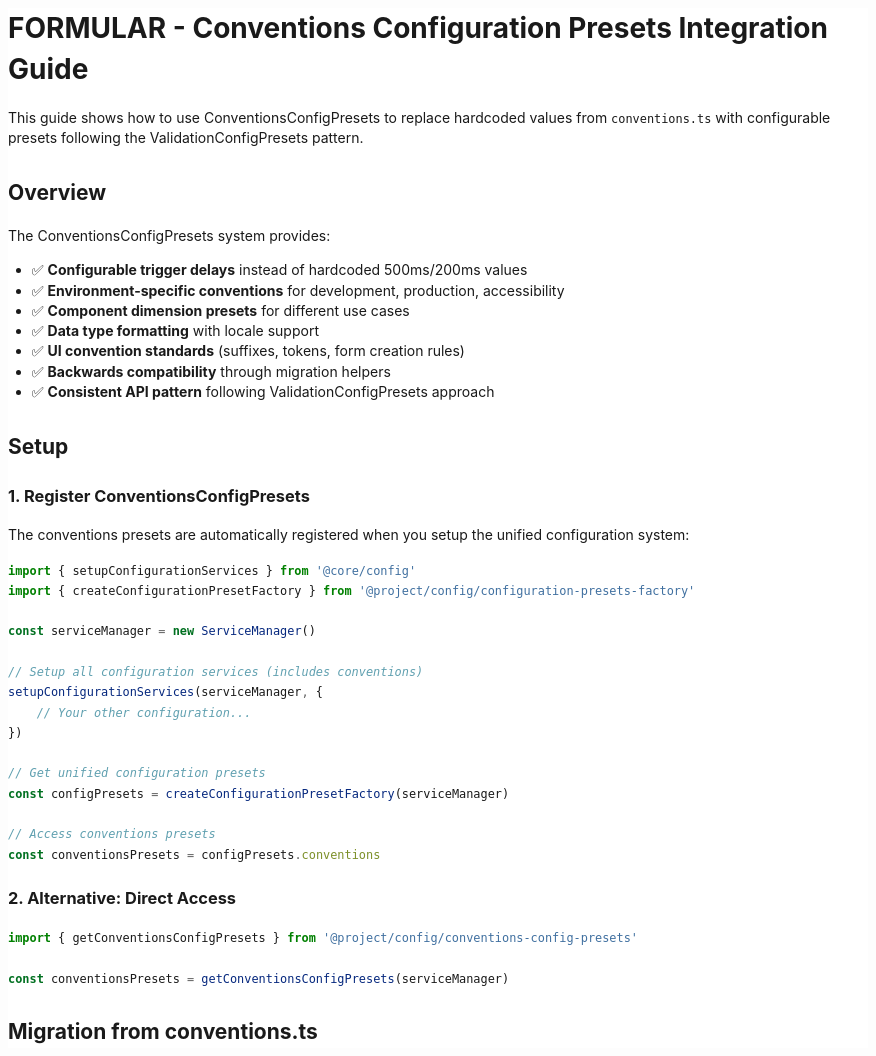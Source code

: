 # FORMULAR - Conventions Configuration Presets Integration Guide

This guide shows how to use ConventionsConfigPresets to replace hardcoded values from `conventions.ts` with configurable presets following the ValidationConfigPresets pattern.

## Overview

The ConventionsConfigPresets system provides:

-   ✅ **Configurable trigger delays** instead of hardcoded 500ms/200ms values
-   ✅ **Environment-specific conventions** for development, production, accessibility
-   ✅ **Component dimension presets** for different use cases
-   ✅ **Data type formatting** with locale support
-   ✅ **UI convention standards** (suffixes, tokens, form creation rules)
-   ✅ **Backwards compatibility** through migration helpers
-   ✅ **Consistent API pattern** following ValidationConfigPresets approach

## Setup

### 1. Register ConventionsConfigPresets

The conventions presets are automatically registered when you setup the unified configuration system:

```typescript
import { setupConfigurationServices } from '@core/config'
import { createConfigurationPresetFactory } from '@project/config/configuration-presets-factory'

const serviceManager = new ServiceManager()

// Setup all configuration services (includes conventions)
setupConfigurationServices(serviceManager, {
    // Your other configuration...
})

// Get unified configuration presets
const configPresets = createConfigurationPresetFactory(serviceManager)

// Access conventions presets
const conventionsPresets = configPresets.conventions
```

### 2. Alternative: Direct Access

```typescript
import { getConventionsConfigPresets } from '@project/config/conventions-config-presets'

const conventionsPresets = getConventionsConfigPresets(serviceManager)
```

## Migration from conventions.ts
